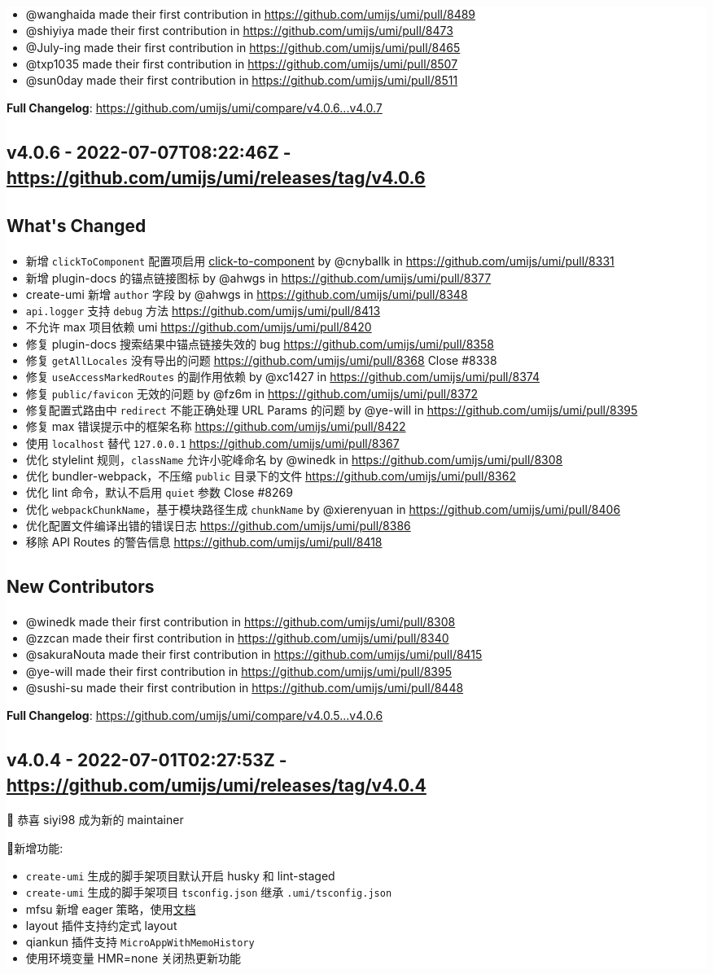 * @wanghaida made their first contribution in https://github.com/umijs/umi/pull/8489
* @shiyiya made their first contribution in https://github.com/umijs/umi/pull/8473
* @July-ing made their first contribution in https://github.com/umijs/umi/pull/8465
* @txp1035 made their first contribution in https://github.com/umijs/umi/pull/8507
* @sun0day made their first contribution in https://github.com/umijs/umi/pull/8511

**Full Changelog**: https://github.com/umijs/umi/compare/v4.0.6...v4.0.7
## v4.0.6 - 2022-07-07T08:22:46Z - https://github.com/umijs/umi/releases/tag/v4.0.6 
## What's Changed
* 新增 `clickToComponent` 配置项启用 [click-to-component](https://github.com/ericclemmons/click-to-component) by @cnyballk in https://github.com/umijs/umi/pull/8331
* 新增 plugin-docs 的锚点链接图标 by @ahwgs in https://github.com/umijs/umi/pull/8377
* create-umi 新增 `author` 字段 by @ahwgs in https://github.com/umijs/umi/pull/8348
* `api.logger` 支持 `debug` 方法 https://github.com/umijs/umi/pull/8413
* 不允许 max 项目依赖 umi https://github.com/umijs/umi/pull/8420
* 修复 plugin-docs 搜索结果中锚点链接失效的 bug https://github.com/umijs/umi/pull/8358
* 修复 `getAllLocales` 没有导出的问题 https://github.com/umijs/umi/pull/8368 Close #8338
* 修复 `useAccessMarkedRoutes` 的副作用依赖 by @xc1427 in https://github.com/umijs/umi/pull/8374
* 修复 `public/favicon` 无效的问题 by @fz6m in https://github.com/umijs/umi/pull/8372
* 修复配置式路由中 `redirect` 不能正确处理 URL Params 的问题 by @ye-will in https://github.com/umijs/umi/pull/8395
* 修复 max 错误提示中的框架名称 https://github.com/umijs/umi/pull/8422
* 使用 `localhost` 替代 `127.0.0.1` https://github.com/umijs/umi/pull/8367
* 优化 stylelint 规则，`className` 允许小驼峰命名 by @winedk in https://github.com/umijs/umi/pull/8308
* 优化 bundler-webpack，不压缩 `public` 目录下的文件 https://github.com/umijs/umi/pull/8362
* 优化 lint 命令，默认不启用 `quiet` 参数 Close #8269 
* 优化 `webpackChunkName`，基于模块路径生成 `chunkName` by @xierenyuan in https://github.com/umijs/umi/pull/8406
* 优化配置文件编译出错的错误日志 https://github.com/umijs/umi/pull/8386
* 移除 API Routes 的警告信息 https://github.com/umijs/umi/pull/8418

## New Contributors
* @winedk made their first contribution in https://github.com/umijs/umi/pull/8308
* @zzcan made their first contribution in https://github.com/umijs/umi/pull/8340
* @sakuraNouta made their first contribution in https://github.com/umijs/umi/pull/8415
* @ye-will made their first contribution in https://github.com/umijs/umi/pull/8395
* @sushi-su made their first contribution in https://github.com/umijs/umi/pull/8448

**Full Changelog**: https://github.com/umijs/umi/compare/v4.0.5...v4.0.6
## v4.0.4 - 2022-07-01T02:27:53Z - https://github.com/umijs/umi/releases/tag/v4.0.4 
🎉 恭喜 siyi98 成为新的 maintainer

🎸新增功能:

* `create-umi` 生成的脚手架项目默认开启 husky 和 lint-staged
* `create-umi` 生成的脚手架项目 `tsconfig.json` 继承 `.umi/tsconfig.json`
* mfsu 新增 eager 策略，使用[文档](https://umijs.org/docs/api/config#mfsu)
* layout 插件支持约定式 layout
* qiankun 插件支持 `MicroAppWithMemoHistory`
* 使用环境变量 HMR=none 关闭热更新功能
